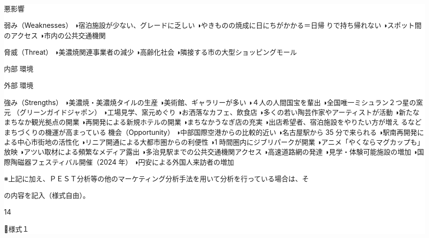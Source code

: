 悪影響

弱み（Weaknesses）
◑宿泊施設が少ない、グレードに乏しい
◑やきものの焼成に日にちがかかる＝日帰
りで持ち帰れない
◑スポット間のアクセス
◑市内の公共交通機関

脅威（Threat）
◑美濃焼関連事業者の減少
◑高齢化社会
◑隣接する市の大型ショッピングモール

内部
環境

外部
環境

強み（Strengths）
◑美濃焼・美濃焼タイルの生産
◑美術館、ギャラリーが多い
◑４人の人間国宝を輩出
◑全国唯一ミシュラン２つ星の窯元
（グリーンガイドジャポン）
◑工場見学、窯元めぐり
◑お洒落なカフェ、飲食店
◑多くの若い陶芸作家やアーティストが活動
◑新たなまちなか観光拠点の開業
◑再開発による新規ホテルの開業
◑まちなかうなぎ店の充実
◑出店希望者、宿泊施設をやりたい方が増え
るなどまちづくりの機運が高まっている
機会（Opportunity）
◑中部国際空港からの比較的近い
◑名古屋駅から 35 分で来られる
◑駅南再開発による中心市街地の活性化
◑リニア開通による大都市圏からの利便性
◑1 時間圏内にジブリパークが開業
◑アニメ「やくならマグカップも」放映
◑アツい取材による頻繁なメディア露出
◑多治見駅までの公共交通機関アクセス
◑高速道路網の発達
◑見学・体験可能施設の増加
◑国際陶磁器フェスティバル開催（2024 年）
◑円安による外国人来訪者の増加

※上記に加え、ＰＥＳＴ分析等の他のマーケティング分析手法を用いて分析を行っている場合は、そ

の内容を記入（様式自由）。

14

様式１
